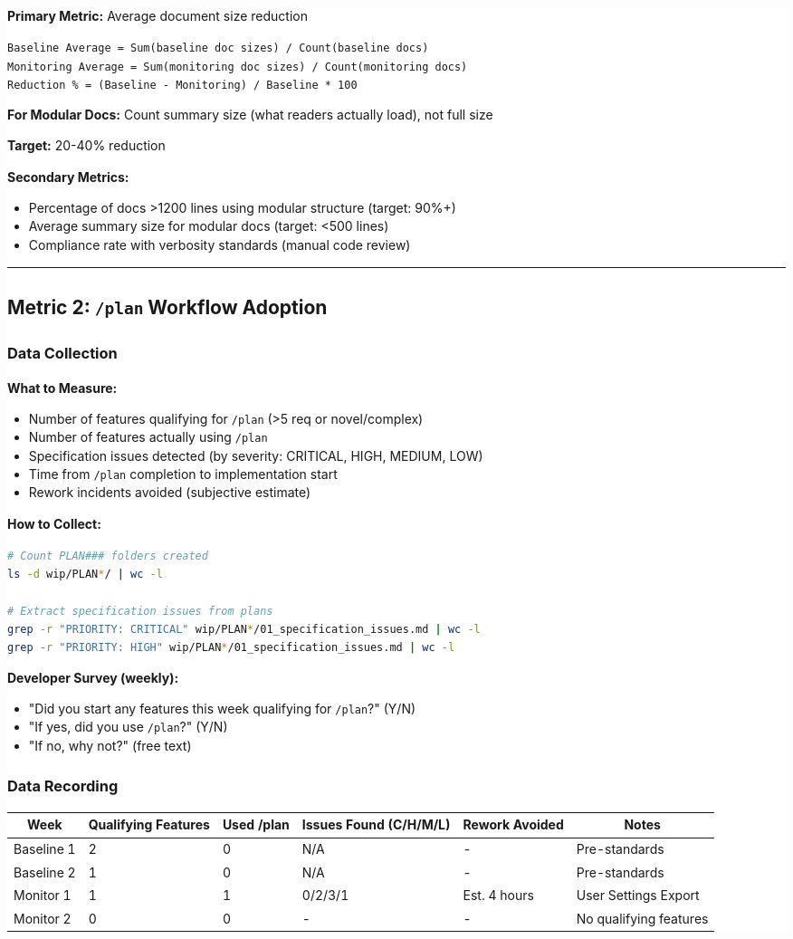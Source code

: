 **Primary Metric:** Average document size reduction
```
Baseline Average = Sum(baseline doc sizes) / Count(baseline docs)
Monitoring Average = Sum(monitoring doc sizes) / Count(monitoring docs)
Reduction % = (Baseline - Monitoring) / Baseline * 100
```

**For Modular Docs:** Count summary size (what readers actually load), not full size

**Target:** 20-40% reduction

**Secondary Metrics:**
- Percentage of docs >1200 lines using modular structure (target: 90%+)
- Average summary size for modular docs (target: <500 lines)
- Compliance rate with verbosity standards (manual code review)

---

## Metric 2: `/plan` Workflow Adoption

### Data Collection

**What to Measure:**
- Number of features qualifying for `/plan` (>5 req or novel/complex)
- Number of features actually using `/plan`
- Specification issues detected (by severity: CRITICAL, HIGH, MEDIUM, LOW)
- Time from `/plan` completion to implementation start
- Rework incidents avoided (subjective estimate)

**How to Collect:**
```bash
# Count PLAN### folders created
ls -d wip/PLAN*/ | wc -l

# Extract specification issues from plans
grep -r "PRIORITY: CRITICAL" wip/PLAN*/01_specification_issues.md | wc -l
grep -r "PRIORITY: HIGH" wip/PLAN*/01_specification_issues.md | wc -l
```

**Developer Survey (weekly):**
- "Did you start any features this week qualifying for `/plan`?" (Y/N)
- "If yes, did you use `/plan`?" (Y/N)
- "If no, why not?" (free text)

### Data Recording

| Week | Qualifying Features | Used /plan | Issues Found (C/H/M/L) | Rework Avoided | Notes |
|------|---------------------|------------|------------------------|----------------|-------|
| Baseline 1 | 2 | 0 | N/A | - | Pre-standards |
| Baseline 2 | 1 | 0 | N/A | - | Pre-standards |
| Monitor 1 | 1 | 1 | 0/2/3/1 | Est. 4 hours | User Settings Export |
| Monitor 2 | 0 | 0 | - | - | No qualifying features |

